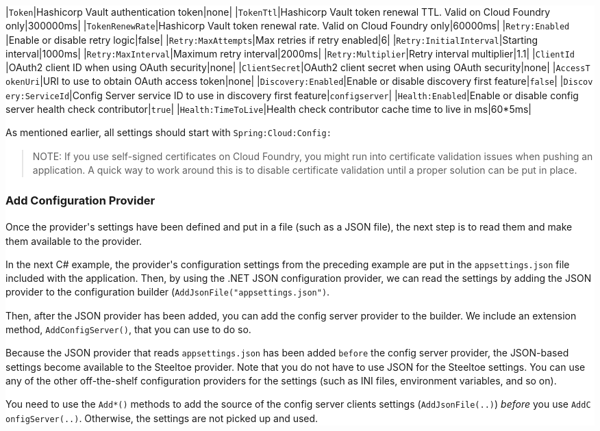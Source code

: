 |`Token`|Hashicorp Vault authentication token|none|
|`TokenTtl`|Hashicorp Vault token renewal TTL. Valid on Cloud Foundry only|300000ms|
|`TokenRenewRate`|Hashicorp Vault token renewal rate. Valid on Cloud Foundry only|60000ms|
|`Retry:Enabled`|Enable or disable retry logic|false|
|`Retry:MaxAttempts`|Max retries if retry enabled|6|
|`Retry:InitialInterval`|Starting interval|1000ms|
|`Retry:MaxInterval`|Maximum retry interval|2000ms|
|`Retry:Multiplier`|Retry interval multiplier|1.1|
|`ClientId`|OAuth2 client ID when using OAuth security|none|
|`ClientSecret`|OAuth2 client secret when using OAuth security|none|
|`AccessTokenUri`|URI to use to obtain OAuth access token|none|
|`Discovery:Enabled`|Enable or disable discovery first feature|`false`|
|`Discovery:ServiceId`|Config Server service ID to use in discovery first feature|`configserver`|
|`Health:Enabled`|Enable or disable config server health check contributor|`true`|
|`Health:TimeToLive`|Health check contributor cache time to live in ms|60*5ms|

As mentioned earlier, all settings should start with `Spring:Cloud:Config:`

>NOTE: If you use self-signed certificates on Cloud Foundry, you might run into certificate validation issues when pushing an application. A quick way to work around this is to disable certificate validation until a proper solution can be put in place.

### Add Configuration Provider

Once the provider's settings have been defined and put in a file (such as a JSON file), the next step is to read them and make them available to the provider.

In the next C# example, the provider's configuration settings from the preceding example are put in the `appsettings.json` file included with the application. Then, by using the .NET JSON configuration provider, we can read the settings by adding the JSON provider to the configuration builder (`AddJsonFile("appsettings.json")`.

Then, after the JSON provider has been added, you can add the config server provider to the builder. We include an extension method, `AddConfigServer()`, that you can use to do so.

Because the JSON provider that reads `appsettings.json` has been added `before` the config server provider, the JSON-based settings become available to the Steeltoe provider. Note that you do not have to use JSON for the Steeltoe settings. You can use any of the other off-the-shelf configuration providers for the settings (such as INI files, environment variables, and so on).

You need to use the `Add*()` methods to add the source of the config server clients settings (`AddJsonFile(..)`) *before* you use `AddConfigServer(..)`. Otherwise, the settings are not picked up and used.
